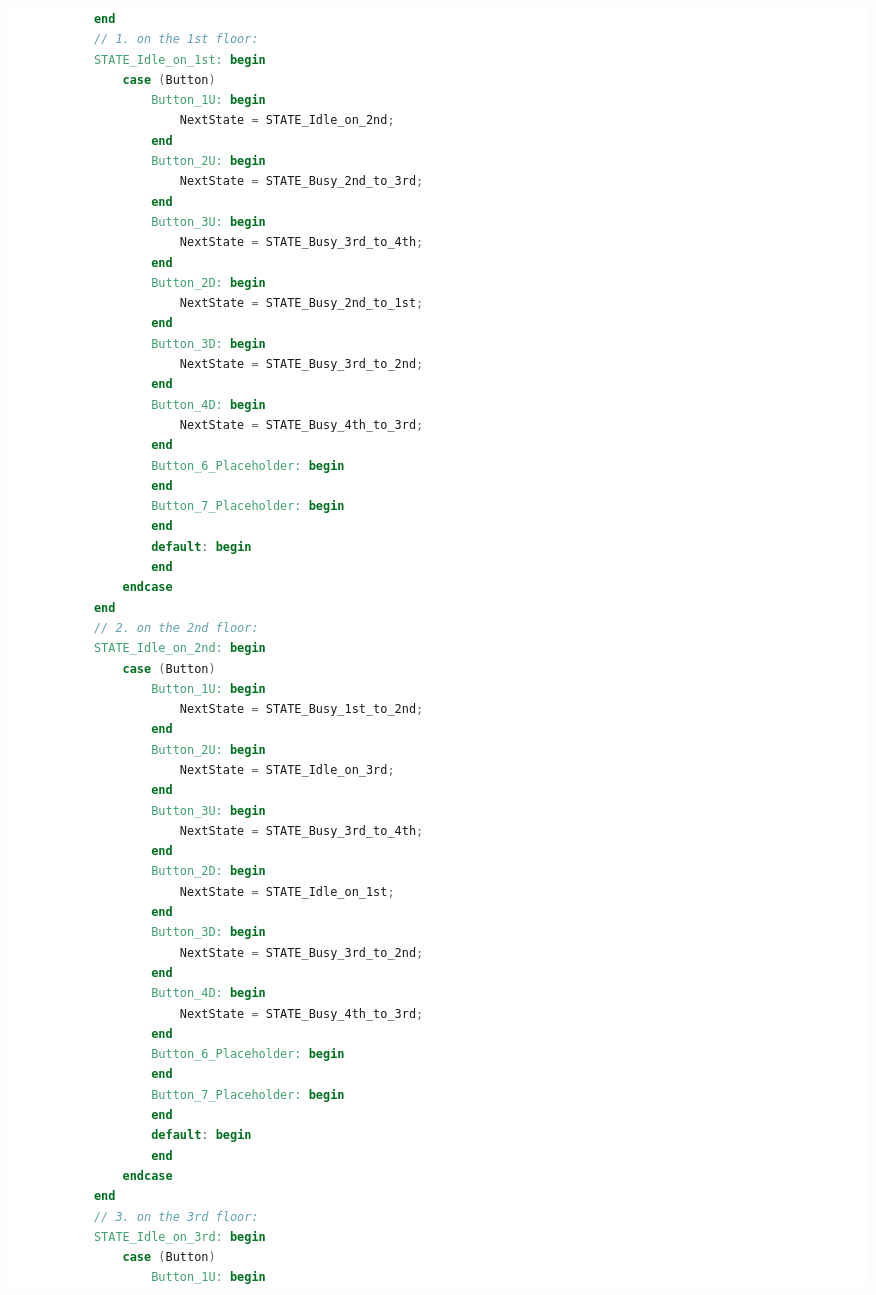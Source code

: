 ```verilog
			end
			// 1. on the 1st floor:
			STATE_Idle_on_1st: begin
				case (Button)
					Button_1U: begin
						NextState = STATE_Idle_on_2nd;
					end
					Button_2U: begin
						NextState = STATE_Busy_2nd_to_3rd;
					end
					Button_3U: begin
						NextState = STATE_Busy_3rd_to_4th;
					end
					Button_2D: begin
						NextState = STATE_Busy_2nd_to_1st;
					end
					Button_3D: begin
						NextState = STATE_Busy_3rd_to_2nd;
					end
					Button_4D: begin
						NextState = STATE_Busy_4th_to_3rd;
					end
					Button_6_Placeholder: begin
					end
					Button_7_Placeholder: begin
					end
					default: begin
					end
				endcase
			end
			// 2. on the 2nd floor:
			STATE_Idle_on_2nd: begin
				case (Button)
					Button_1U: begin
						NextState = STATE_Busy_1st_to_2nd;
					end
					Button_2U: begin
						NextState = STATE_Idle_on_3rd;
					end
					Button_3U: begin
						NextState = STATE_Busy_3rd_to_4th;
					end
					Button_2D: begin
						NextState = STATE_Idle_on_1st;
					end
					Button_3D: begin
						NextState = STATE_Busy_3rd_to_2nd;
					end
					Button_4D: begin
						NextState = STATE_Busy_4th_to_3rd;
					end
					Button_6_Placeholder: begin
					end
					Button_7_Placeholder: begin
					end
					default: begin
					end
				endcase				
			end
			// 3. on the 3rd floor:
			STATE_Idle_on_3rd: begin
				case (Button)
					Button_1U: begin
```
